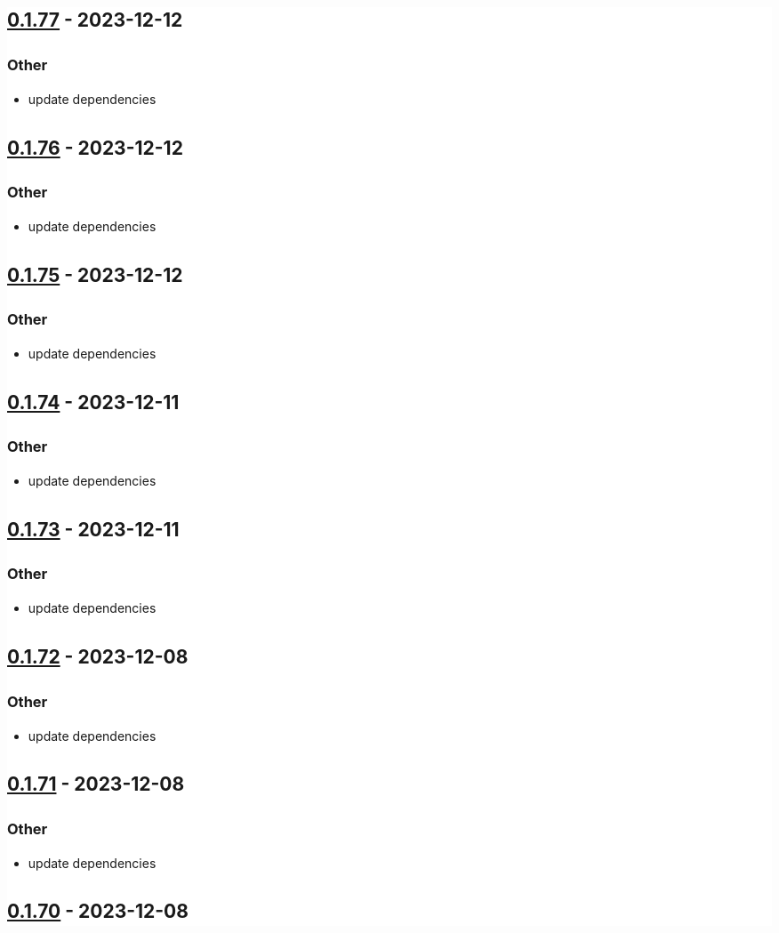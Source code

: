 ## [0.1.77](https://github.com/maidsafe/safe_network/compare/sn_faucet-v0.1.76...sn_faucet-v0.1.77) - 2023-12-12

### Other
- update dependencies

## [0.1.76](https://github.com/maidsafe/safe_network/compare/sn_faucet-v0.1.75...sn_faucet-v0.1.76) - 2023-12-12

### Other
- update dependencies

## [0.1.75](https://github.com/maidsafe/safe_network/compare/sn_faucet-v0.1.74...sn_faucet-v0.1.75) - 2023-12-12

### Other
- update dependencies

## [0.1.74](https://github.com/maidsafe/safe_network/compare/sn_faucet-v0.1.73...sn_faucet-v0.1.74) - 2023-12-11

### Other
- update dependencies

## [0.1.73](https://github.com/maidsafe/safe_network/compare/sn_faucet-v0.1.72...sn_faucet-v0.1.73) - 2023-12-11

### Other
- update dependencies

## [0.1.72](https://github.com/maidsafe/safe_network/compare/sn_faucet-v0.1.71...sn_faucet-v0.1.72) - 2023-12-08

### Other
- update dependencies

## [0.1.71](https://github.com/maidsafe/safe_network/compare/sn_faucet-v0.1.70...sn_faucet-v0.1.71) - 2023-12-08

### Other
- update dependencies

## [0.1.70](https://github.com/maidsafe/safe_network/compare/sn_faucet-v0.1.69...sn_faucet-v0.1.70) - 2023-12-08

